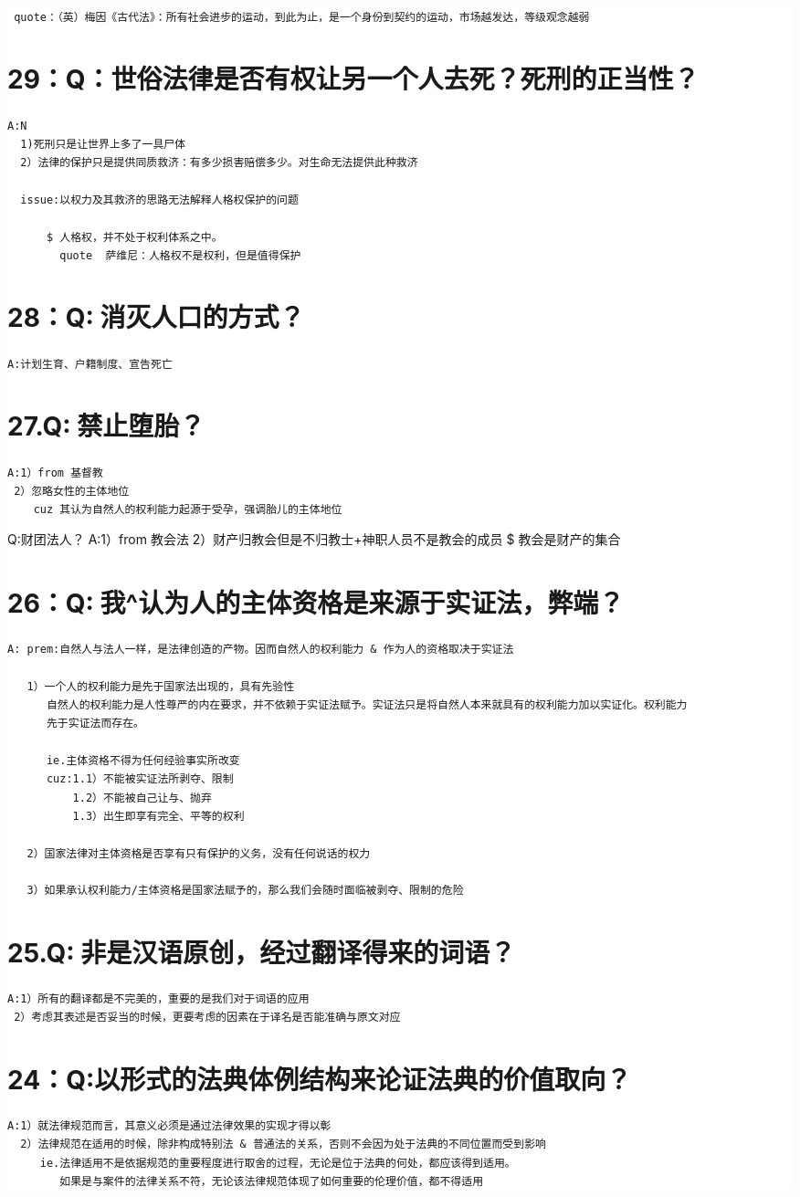      quote：（英）梅因《古代法》：所有社会进步的运动，到此为止，是一个身份到契约的运动，市场越发达，等级观念越弱


# 29：Q：世俗法律是否有权让另一个人去死？死刑的正当性？
    A:N
      1)死刑只是让世界上多了一具尸体
      2）法律的保护只是提供同质救济：有多少损害赔偿多少。对生命无法提供此种救济

      issue:以权力及其救济的思路无法解释人格权保护的问题

          $ 人格权，并不处于权利体系之中。
            quote  萨维尼：人格权不是权利，但是值得保护
             

# 28：Q: 消灭人口的方式？
    A:计划生育、户籍制度、宣告死亡


# 27.Q: 禁止堕胎？
    A:1）from 基督教
     2）忽略女性的主体地位
        cuz 其认为自然人的权利能力起源于受孕，强调胎儿的主体地位

   Q:财团法人？
   A:1）from 教会法
     2）财产归教会但是不归教士+神职人员不是教会的成员
     $ 教会是财产的集合


# 26：Q: 我^认为人的主体资格是来源于实证法，弊端？
    A: prem:自然人与法人一样，是法律创造的产物。因而自然人的权利能力 & 作为人的资格取决于实证法
 
       1）一个人的权利能力是先于国家法出现的，具有先验性
          自然人的权利能力是人性尊严的内在要求，并不依赖于实证法赋予。实证法只是将自然人本来就具有的权利能力加以实证化。权利能力
          先于实证法而存在。

          ie.主体资格不得为任何经验事实所改变
          cuz:1.1）不能被实证法所剥夺、限制
              1.2）不能被自己让与、抛弃
              1.3）出生即享有完全、平等的权利

       2）国家法律对主体资格是否享有只有保护的义务，没有任何说话的权力

       3）如果承认权利能力/主体资格是国家法赋予的，那么我们会随时面临被剥夺、限制的危险


# 25.Q: 非是汉语原创，经过翻译得来的词语？
    A:1）所有的翻译都是不完美的，重要的是我们对于词语的应用
     2）考虑其表述是否妥当的时候，更要考虑的因素在于译名是否能准确与原文对应


# 24：Q:以形式的法典体例结构来论证法典的价值取向？
    A:1）就法律规范而言，其意义必须是通过法律效果的实现才得以彰
      2）法律规范在适用的时候，除非构成特别法 & 普通法的关系，否则不会因为处于法典的不同位置而受到影响
         ie.法律适用不是依据规范的重要程度进行取舍的过程，无论是位于法典的何处，都应该得到适用。
            如果是与案件的法律关系不符，无论该法律规范体现了如何重要的伦理价值，都不得适用

